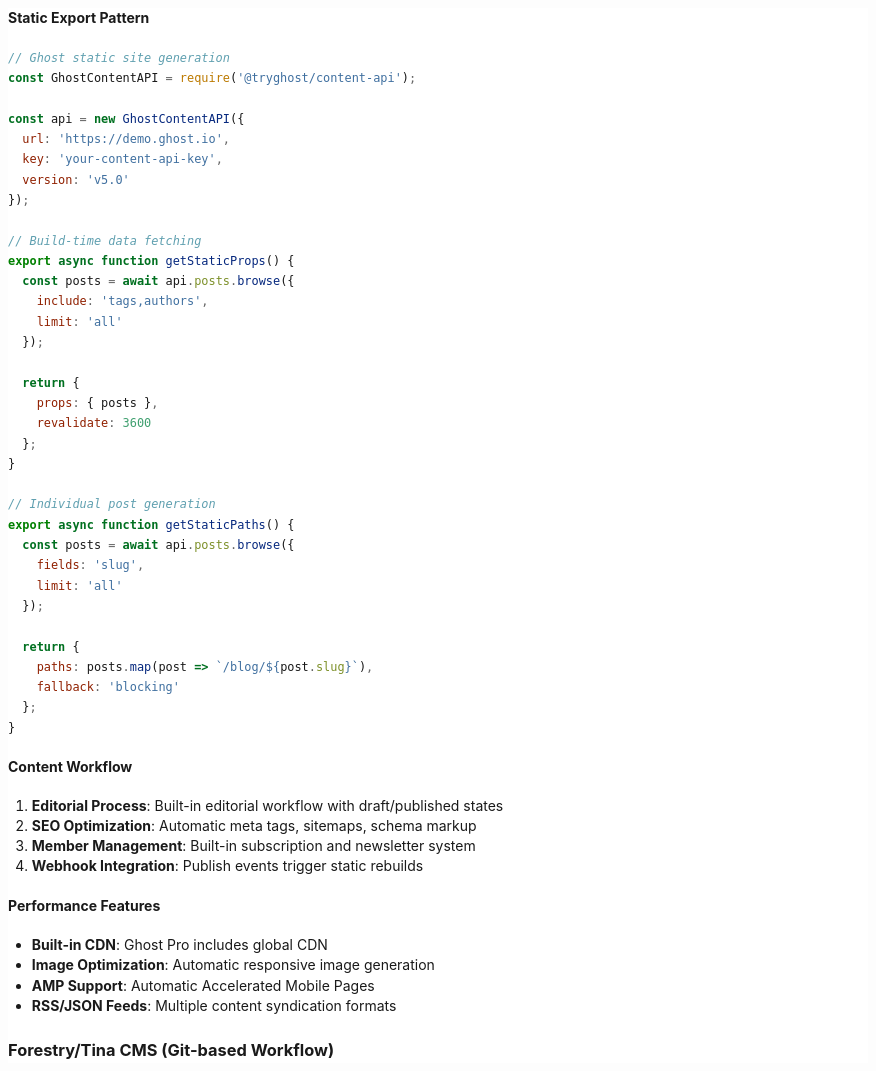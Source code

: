 #### Static Export Pattern
```javascript
// Ghost static site generation
const GhostContentAPI = require('@tryghost/content-api');

const api = new GhostContentAPI({
  url: 'https://demo.ghost.io',
  key: 'your-content-api-key',
  version: 'v5.0'
});

// Build-time data fetching
export async function getStaticProps() {
  const posts = await api.posts.browse({
    include: 'tags,authors',
    limit: 'all'
  });
  
  return {
    props: { posts },
    revalidate: 3600
  };
}

// Individual post generation
export async function getStaticPaths() {
  const posts = await api.posts.browse({
    fields: 'slug',
    limit: 'all'
  });
  
  return {
    paths: posts.map(post => `/blog/${post.slug}`),
    fallback: 'blocking'
  };
}
```

#### Content Workflow
1. **Editorial Process**: Built-in editorial workflow with draft/published states
2. **SEO Optimization**: Automatic meta tags, sitemaps, schema markup
3. **Member Management**: Built-in subscription and newsletter system
4. **Webhook Integration**: Publish events trigger static rebuilds

#### Performance Features
- **Built-in CDN**: Ghost Pro includes global CDN
- **Image Optimization**: Automatic responsive image generation
- **AMP Support**: Automatic Accelerated Mobile Pages
- **RSS/JSON Feeds**: Multiple content syndication formats

### Forestry/Tina CMS (Git-based Workflow)
